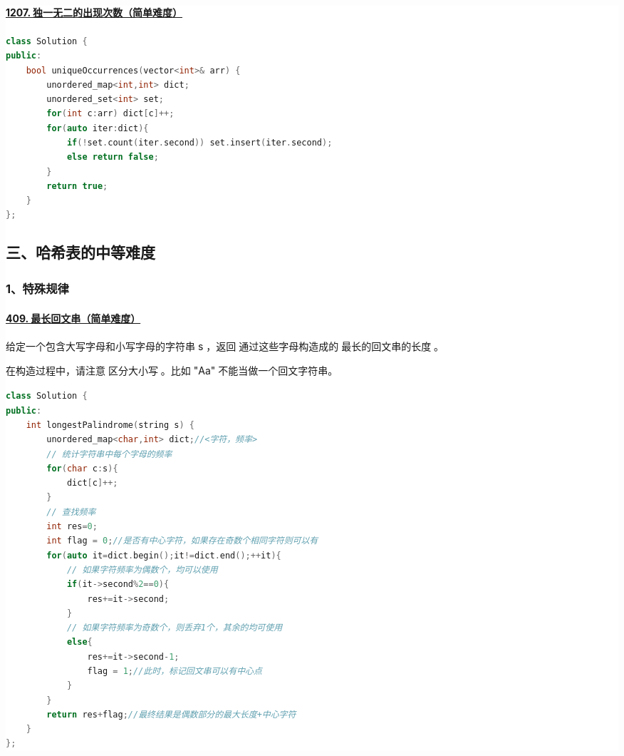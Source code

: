 #### [1207. 独一无二的出现次数（简单难度）](https://leetcode.cn/problems/unique-number-of-occurrences/)

```C++
class Solution {
public:
    bool uniqueOccurrences(vector<int>& arr) {
        unordered_map<int,int> dict;
        unordered_set<int> set;
        for(int c:arr) dict[c]++;
        for(auto iter:dict){
            if(!set.count(iter.second)) set.insert(iter.second);
            else return false;
        }
        return true;
    }
};
```

## 三、哈希表的中等难度

### 1、特殊规律

#### [409. 最长回文串（简单难度）](https://leetcode-cn.com/problems/longest-palindrome/)

给定一个包含大写字母和小写字母的字符串 s ，返回 通过这些字母构造成的 最长的回文串的长度 。

在构造过程中，请注意 区分大小写 。比如 "Aa" 不能当做一个回文字符串。

```C++
class Solution {
public:
    int longestPalindrome(string s) {
        unordered_map<char,int> dict;//<字符，频率>
        // 统计字符串中每个字母的频率
        for(char c:s){
            dict[c]++;
        }
        // 查找频率
        int res=0;
        int flag = 0;//是否有中心字符，如果存在奇数个相同字符则可以有
        for(auto it=dict.begin();it!=dict.end();++it){
            // 如果字符频率为偶数个，均可以使用
            if(it->second%2==0){
                res+=it->second;
            }
            // 如果字符频率为奇数个，则丢弃1个，其余的均可使用
            else{
                res+=it->second-1;
                flag = 1;//此时，标记回文串可以有中心点
            }
        }
        return res+flag;//最终结果是偶数部分的最大长度+中心字符
    }
};
```
